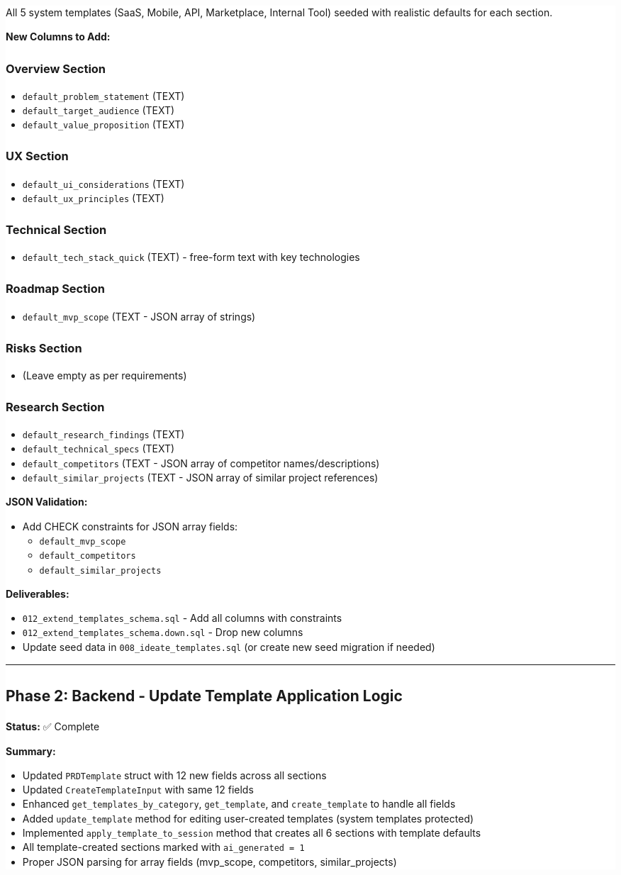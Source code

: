 All 5 system templates (SaaS, Mobile, API, Marketplace, Internal Tool) seeded with realistic defaults for each section.

**New Columns to Add:**

### Overview Section
- `default_problem_statement` (TEXT)
- `default_target_audience` (TEXT)
- `default_value_proposition` (TEXT)

### UX Section
- `default_ui_considerations` (TEXT)
- `default_ux_principles` (TEXT)

### Technical Section
- `default_tech_stack_quick` (TEXT) - free-form text with key technologies

### Roadmap Section
- `default_mvp_scope` (TEXT - JSON array of strings)

### Risks Section
- (Leave empty as per requirements)

### Research Section
- `default_research_findings` (TEXT)
- `default_technical_specs` (TEXT)
- `default_competitors` (TEXT - JSON array of competitor names/descriptions)
- `default_similar_projects` (TEXT - JSON array of similar project references)

**JSON Validation:**
- Add CHECK constraints for JSON array fields:
  - `default_mvp_scope`
  - `default_competitors`
  - `default_similar_projects`

**Deliverables:**
- `012_extend_templates_schema.sql` - Add all columns with constraints
- `012_extend_templates_schema.down.sql` - Drop new columns
- Update seed data in `008_ideate_templates.sql` (or create new seed migration if needed)

---

## Phase 2: Backend - Update Template Application Logic

**Status:** ✅ Complete

**Summary:**
- Updated `PRDTemplate` struct with 12 new fields across all sections
- Updated `CreateTemplateInput` with same 12 fields
- Enhanced `get_templates_by_category`, `get_template`, and `create_template` to handle all fields
- Added `update_template` method for editing user-created templates (system templates protected)
- Implemented `apply_template_to_session` method that creates all 6 sections with template defaults
- All template-created sections marked with `ai_generated = 1`
- Proper JSON parsing for array fields (mvp_scope, competitors, similar_projects)
